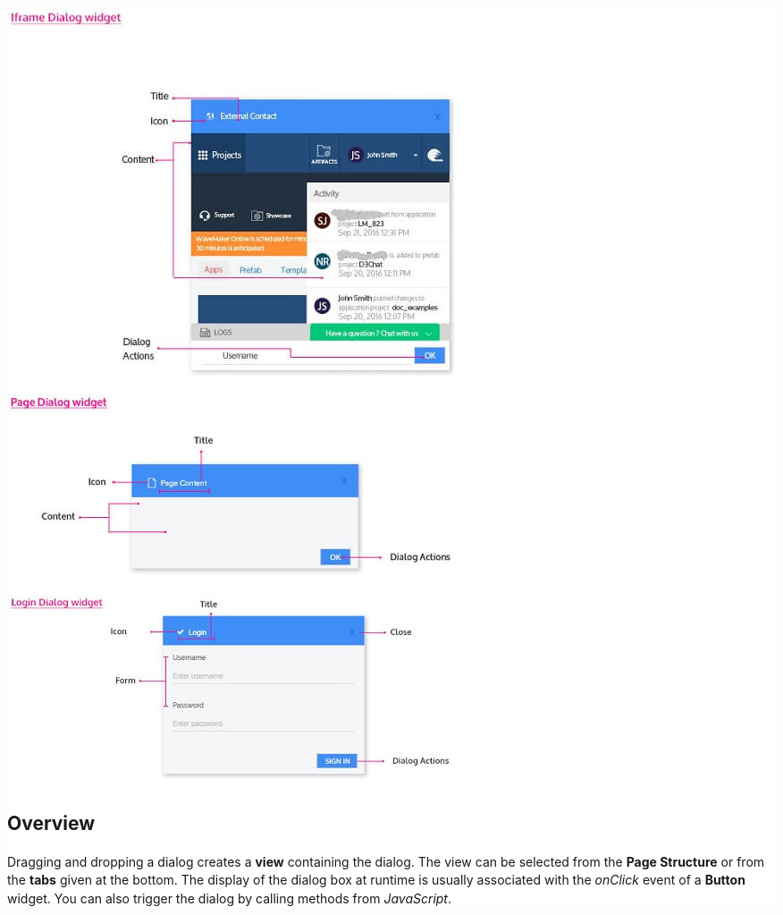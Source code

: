 [![iframe_struct](../assets/iframe_struct.jpg)](../assets/iframe_struct.jpg)

[![page_struct](../assets/page_struct.jpg)](../assets/page_struct.jpg)

[![login_struct](../assets/login_struct.jpg)](../assets/login_struct.jpg)

## Overview

Dragging and dropping a dialog creates a **view** containing the dialog. The view can be selected from the **Page Structure** or from the **tabs** given at the bottom. The display of the dialog box at runtime is usually associated with the _onClick_ event of a **Button** widget. You can also trigger the dialog by calling methods from _JavaScript_.
